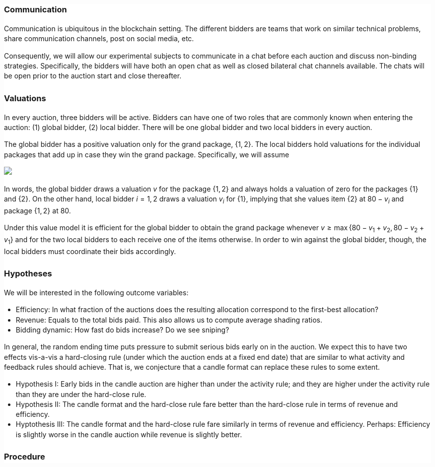 ### Communication 
Communication is ubiquitous in the blockchain setting. The different bidders are teams that work on similar technical problems, share communication channels, post on social media, etc. 

Consequently, we will allow our experimental subjects to communicate in a chat before each auction and discuss non-binding strategies. Specifically, the bidders will have both an open chat as well as closed bilateral chat channels available. The chats will be open prior to the auction start and close thereafter.

### Valuations
In every auction, three bidders will be active. Bidders can have one of two roles that are commonly known when entering the auction: (1) global bidder, (2) local bidder. There will be one global bidder and two local bidders in every auction.

The global bidder has a positive valuation only for the grand package, $\{1,2\}$. The local bidders hold valuations for the individual packages that add up in case they win the grand package. Specifically, we will assume

![](https://i.imgur.com/feIk9Hu.png)

In words, the global bidder draws a valuation $v$ for the package $\{1,2\}$ and always holds a valuation of zero for the packages $\{1\}$ and $\{2\}$. On the other hand, local bidder $i = 1,2$ draws a valuation $v_i$ for $\{1\}$, implying that she values item $\{2\}$ at $80-v_i$ and package $\{1,2\}$ at $80$.

Under this value model it is efficient for the global bidder to obtain the grand package whenever $v \geq \max \{80-v_1+v_2,80-v_2+v_1\}$ and for the two local bidders to each receive one of the items otherwise. In order to win against the global bidder, though, the local bidders must coordinate their bids accordingly.


### Hypotheses
We will be interested in the following outcome variables:

* Efficiency: In what fraction of the auctions does the resulting allocation correspond to the first-best allocation?
* Revenue: Equals to the total bids paid. This also allows us to compute average shading ratios.
* Bidding dynamic: How fast do bids increase? Do we see sniping?

In general, the random ending time puts pressure to submit serious bids early on in the auction. We expect this to have two effects vis-a-vis a hard-closing rule (under which the auction ends at a fixed end date) that are similar to what activity and feedback rules should achieve. That is, we conjecture that a candle format can replace these rules to some extent. 

* Hypothesis I: Early bids in the candle auction are higher than under the activity rule; and they are higher under the activity rule than they are under the hard-close rule.
* Hypothesis II: The candle format and the hard-close rule fare better than the hard-close rule in terms of revenue and efficiency.
* Hyptothesis III: The candle format and the hard-close rule fare similarly in terms of revenue and efficiency. Perhaps: Efficiency is slightly worse in the candle auction while revenue is slightly better.

### Procedure
